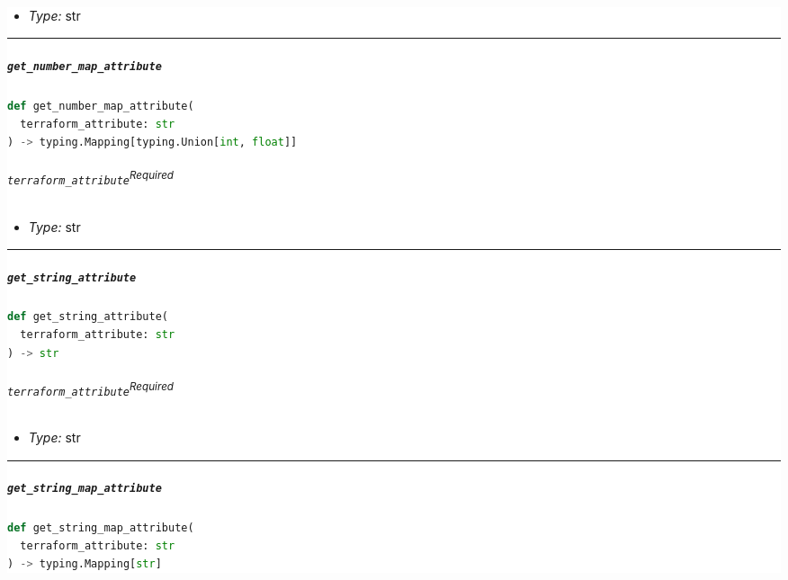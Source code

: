 - *Type:* str

---

##### `get_number_map_attribute` <a name="get_number_map_attribute" id="rhizo-co-terraform-provider-oci.dataOciApmTracesTrace.DataOciApmTracesTraceServiceSummariesOutputReference.getNumberMapAttribute"></a>

```python
def get_number_map_attribute(
  terraform_attribute: str
) -> typing.Mapping[typing.Union[int, float]]
```

###### `terraform_attribute`<sup>Required</sup> <a name="terraform_attribute" id="rhizo-co-terraform-provider-oci.dataOciApmTracesTrace.DataOciApmTracesTraceServiceSummariesOutputReference.getNumberMapAttribute.parameter.terraformAttribute"></a>

- *Type:* str

---

##### `get_string_attribute` <a name="get_string_attribute" id="rhizo-co-terraform-provider-oci.dataOciApmTracesTrace.DataOciApmTracesTraceServiceSummariesOutputReference.getStringAttribute"></a>

```python
def get_string_attribute(
  terraform_attribute: str
) -> str
```

###### `terraform_attribute`<sup>Required</sup> <a name="terraform_attribute" id="rhizo-co-terraform-provider-oci.dataOciApmTracesTrace.DataOciApmTracesTraceServiceSummariesOutputReference.getStringAttribute.parameter.terraformAttribute"></a>

- *Type:* str

---

##### `get_string_map_attribute` <a name="get_string_map_attribute" id="rhizo-co-terraform-provider-oci.dataOciApmTracesTrace.DataOciApmTracesTraceServiceSummariesOutputReference.getStringMapAttribute"></a>

```python
def get_string_map_attribute(
  terraform_attribute: str
) -> typing.Mapping[str]
```
